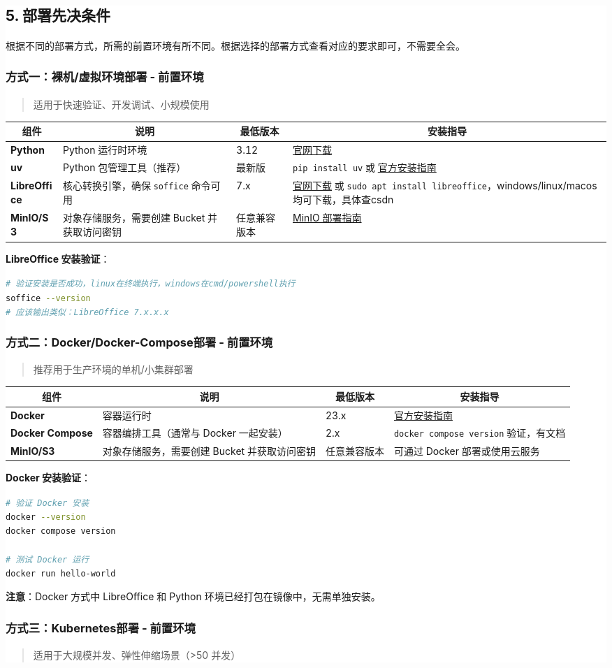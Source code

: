 
## 5. 部署先决条件

根据不同的部署方式，所需的前置环境有所不同。根据选择的部署方式查看对应的要求即可，不需要全会。

### 方式一：裸机/虚拟环境部署 - 前置环境

> 适用于快速验证、开发调试、小规模使用

| 组件            | 说明                                         | 最低版本     | 安装指导                                                                                                                              |
| --------------- | -------------------------------------------- | ------------ | ------------------------------------------------------------------------------------------------------------------------------------- |
| **Python**      | Python 运行时环境                            | 3.12         | [官网下载](https://www.python.org/downloads/)                                                                                         |
| **uv**          | Python 包管理工具（推荐）                    | 最新版       | `pip install uv` 或 [官方安装指南](https://docs.astral.sh/uv/getting-started/installation/)                                           |
| **LibreOffice** | 核心转换引擎，确保 `soffice` 命令可用        | 7.x          | [官网下载](https://www.libreoffice.org/download/download/) 或 `sudo apt install libreoffice`，windows/linux/macos均可下载，具体查csdn |
| **MinIO/S3**    | 对象存储服务，需要创建 Bucket 并获取访问密钥 | 任意兼容版本 | [MinIO 部署指南](https://min.io/docs/minio/linux/operations/installation.html)                                                        |

**LibreOffice 安装验证**：

```bash
# 验证安装是否成功，linux在终端执行，windows在cmd/powershell执行
soffice --version
# 应该输出类似：LibreOffice 7.x.x.x
```

### 方式二：Docker/Docker-Compose部署 - 前置环境

> 推荐用于生产环境的单机/小集群部署

| 组件               | 说明                                         | 最低版本     | 安装指导                                            |
| ------------------ | -------------------------------------------- | ------------ | --------------------------------------------------- |
| **Docker**         | 容器运行时                                   | 23.x         | [官方安装指南](https://docs.docker.com/get-docker/) |
| **Docker Compose** | 容器编排工具（通常与 Docker 一起安装）       | 2.x          | `docker compose version` 验证，有文档               |
| **MinIO/S3**       | 对象存储服务，需要创建 Bucket 并获取访问密钥 | 任意兼容版本 | 可通过 Docker 部署或使用云服务                      |

**Docker 安装验证**：

```bash
# 验证 Docker 安装
docker --version
docker compose version

# 测试 Docker 运行
docker run hello-world
```

**注意**：Docker 方式中 LibreOffice 和 Python 环境已经打包在镜像中，无需单独安装。

### 方式三：Kubernetes部署 - 前置环境

> 适用于大规模并发、弹性伸缩场景（>50 并发）
